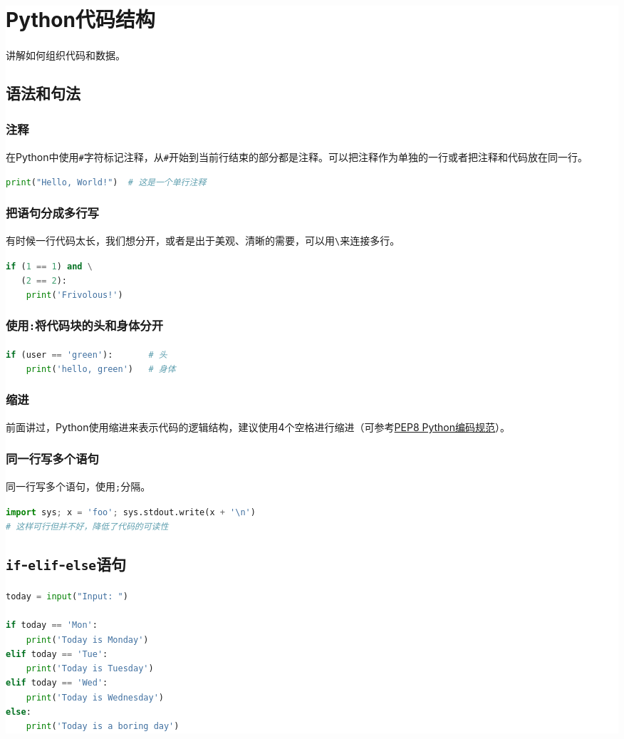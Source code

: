 
# Python代码结构
讲解如何组织代码和数据。

## 语法和句法

### 注释

在Python中使用`#`字符标记注释，从`#`开始到当前行结束的部分都是注释。可以把注释作为单独的一行或者把注释和代码放在同一行。


```python
print("Hello, World!")  # 这是一个单行注释
```

### 把语句分成多行写
有时候一行代码太长，我们想分开，或者是出于美观、清晰的需要，可以用`\`来连接多行。


```python
if (1 == 1) and \
   (2 == 2):
    print('Frivolous!')
```

### 使用`:`将代码块的头和身体分开


```python
if (user == 'green'):       # 头
    print('hello, green')   # 身体
```

### 缩进

前面讲过，Python使用缩进来表示代码的逻辑结构，建议使用4个空格进行缩进（可参考[PEP8 Python编码规范](https://www.python.org/dev/peps/pep-0008/)）。

### 同一行写多个语句

同一行写多个语句，使用`;`分隔。


```python
import sys; x = 'foo'; sys.stdout.write(x + '\n')
# 这样可行但并不好，降低了代码的可读性
```

## `if`-`elif`-`else`语句


```python
today = input("Input: ")

if today == 'Mon':
    print('Today is Monday')
elif today == 'Tue':
    print('Today is Tuesday')
elif today == 'Wed':
    print('Today is Wednesday')
else:
    print('Today is a boring day')
```
